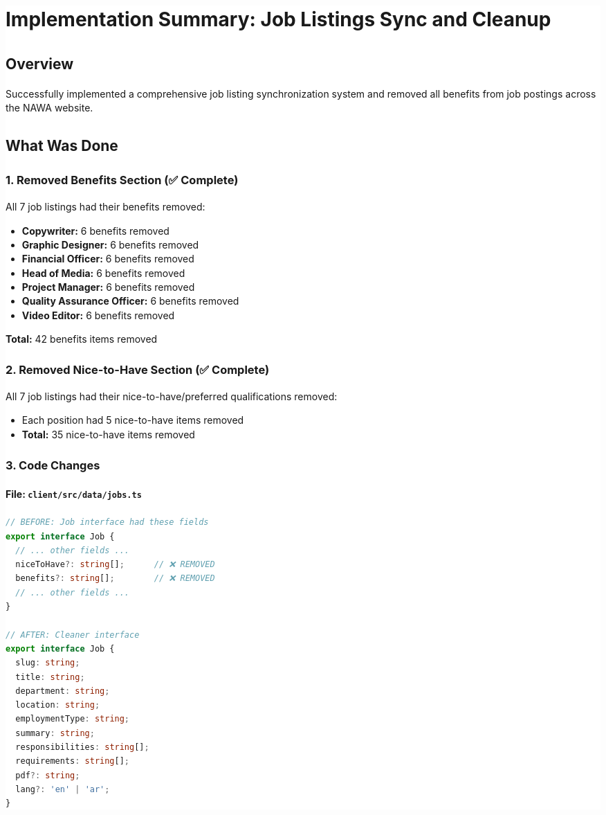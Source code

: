 # Implementation Summary: Job Listings Sync and Cleanup

## Overview
Successfully implemented a comprehensive job listing synchronization system and removed all benefits from job postings across the NAWA website.

## What Was Done

### 1. Removed Benefits Section (✅ Complete)
All 7 job listings had their benefits removed:
- **Copywriter:** 6 benefits removed
- **Graphic Designer:** 6 benefits removed
- **Financial Officer:** 6 benefits removed
- **Head of Media:** 6 benefits removed
- **Project Manager:** 6 benefits removed
- **Quality Assurance Officer:** 6 benefits removed
- **Video Editor:** 6 benefits removed

**Total:** 42 benefits items removed

### 2. Removed Nice-to-Have Section (✅ Complete)
All 7 job listings had their nice-to-have/preferred qualifications removed:
- Each position had 5 nice-to-have items removed
- **Total:** 35 nice-to-have items removed

### 3. Code Changes

#### File: `client/src/data/jobs.ts`
```typescript
// BEFORE: Job interface had these fields
export interface Job {
  // ... other fields ...
  niceToHave?: string[];      // ❌ REMOVED
  benefits?: string[];        // ❌ REMOVED
  // ... other fields ...
}

// AFTER: Cleaner interface
export interface Job {
  slug: string;
  title: string;
  department: string;
  location: string;
  employmentType: string;
  summary: string;
  responsibilities: string[];
  requirements: string[];
  pdf?: string;
  lang?: 'en' | 'ar';
}
```
